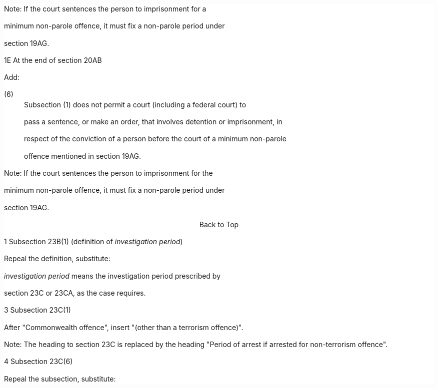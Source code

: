 </dd> </dl></dl>

<dl compact=""><dl compact="">

Note:	If the court sentences the person to imprisonment for a

minimum non-parole offence, it must fix a non-parole period under

section&#160;19AG.

 </dl></dl>

1E  At the end of section&#160;20AB

Add:

<dl compact=""><dl compact="">

<dt>(6)</dt><dd>Subsection&#160;(1) does not permit a court (including a federal court) to

pass a sentence, or make an order, that involves detention or imprisonment, in

respect of the conviction of a person before the court of a minimum non-parole

offence mentioned in section&#160;19AG.

</dd> </dl></dl>

<dl compact=""><dl compact="">

Note:	If the court sentences the person to imprisonment for the

minimum non-parole offence, it must fix a non-parole period under

section&#160;19AG.

 </dl></dl>

<center>Back to Top</center>

1  Subsection 23B(1) (definition of _investigation period_)

Repeal the definition, substitute:

<def><dl compact=""><dl compact="">

_investigation period_ means the investigation period prescribed by

section&#160;23C or 23CA, as the case requires.

 </dl></dl>

3  Subsection 23C(1)

After "Commonwealth offence", insert "(other than a terrorism offence)".

Note:	The heading to section&#160;23C is replaced by the heading "Period of arrest if arrested for non-terrorism offence".

4  Subsection 23C(6)

Repeal the subsection, substitute:

<dl compact=""><dl compact="">
